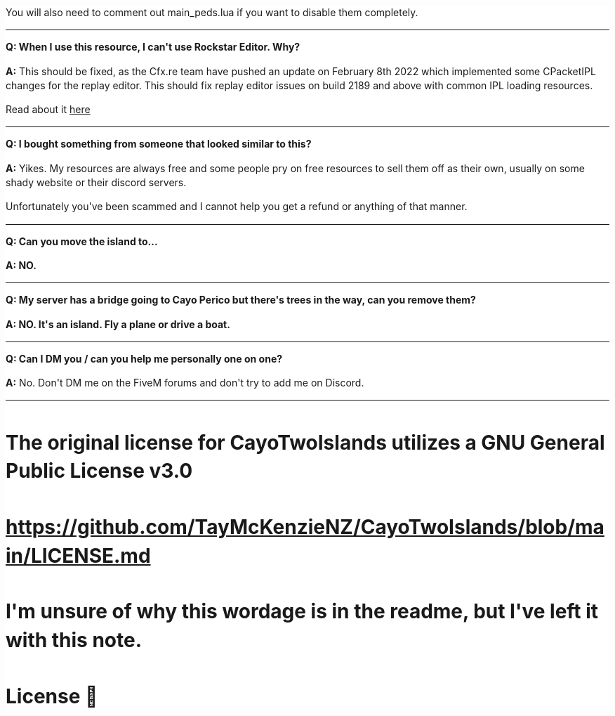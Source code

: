 You will also need to comment out main_peds.lua if you want to disable them completely.

------------

**Q: When I use this resource, I can't use Rockstar Editor. Why?**

**A:** This should be fixed, as the Cfx.re team have pushed an update on February 8th 2022 which implemented some CPacketIPL changes for the replay editor. This should fix replay editor issues on build 2189 and above with common IPL loading resources.

Read about it [here](https://forum.cfx.re/t/cfx-re-client-update-fivem-redm-for-february-8th-2022/4813410)

------------

**Q: I bought something from someone that looked similar to this?**

**A:** Yikes. My resources are always free and some people pry on free resources to sell them off as their own, usually on some shady website or their discord servers. 

Unfortunately you've been scammed and I cannot help you get a refund or anything of that manner.

------------

**Q: Can you move the island to...**

**A: NO.**

------------------

**Q: My server has a bridge going to Cayo Perico but there's trees in the way, can you remove them?**

**A: NO. It's an island. Fly a plane or drive a boat.**

------------------

**Q: Can I DM you / can you help me personally one on one?**

**A:** No. Don't DM me on the FiveM forums and don't try to add me on Discord.

---------------------------------------

# The original license for CayoTwoIslands utilizes a GNU General Public License v3.0

# https://github.com/TayMcKenzieNZ/CayoTwoIslands/blob/main/LICENSE.md

# I'm unsure of why this wordage is in the readme, but I've left it with this note.

# License 📝
